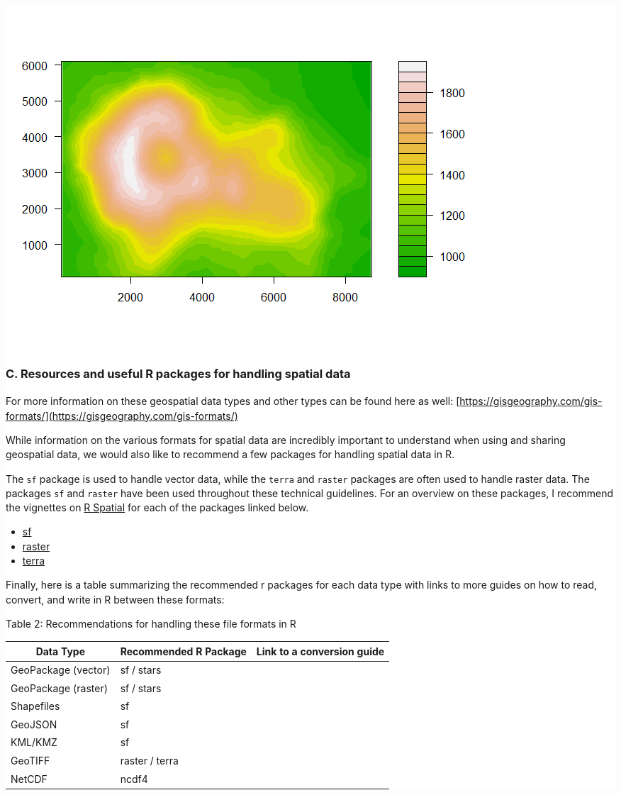 ![](<../../.gitbook/assets/unnamed-chunk-20-1 (5).png>)

### C. Resources and useful R packages for handling spatial data

For more information on these geospatial data types and other types can be found here as well: [https://gisgeography.com/gis-formats/](https://gisgeography.com/gis-formats/)

While information on the various formats for spatial data are incredibly important to understand when using and sharing geospatial data, we would also like to recommend a few packages for handling spatial data in R.

The `sf` package is used to handle vector data, while the `terra` and `raster` packages are often used to handle raster data. The packages `sf` and `raster` have been used throughout these technical guidelines. For an overview on these packages, I recommend the vignettes on [R Spatial](https://r-spatial.org/) for each of the packages linked below.

* [sf](https://r-spatial.github.io/sf/articles/sf1.html)
* [raster](https://rspatial.org/raster/pkg/index.html)
* [terra](https://rspatial.org/terra/pkg/index.html)

Finally, here is a table summarizing the recommended r packages for each data type with links to more guides on how to read, convert, and write in R between these formats:

Table 2: Recommendations for handling these file formats in R

| Data Type            | Recommended R Package | Link to a conversion guide |
| -------------------- | --------------------- | -------------------------- |
|  GeoPackage (vector) |  sf / stars           |                            |
|  GeoPackage (raster) |  sf / stars           |                            |
|  Shapefiles          |  sf                   |                            |
|  GeoJSON             |  sf                   |                            |
|  KML/KMZ             |  sf                   |                            |
|  GeoTIFF             |  raster / terra       |                            |
|  NetCDF              |  ncdf4                |                            |
